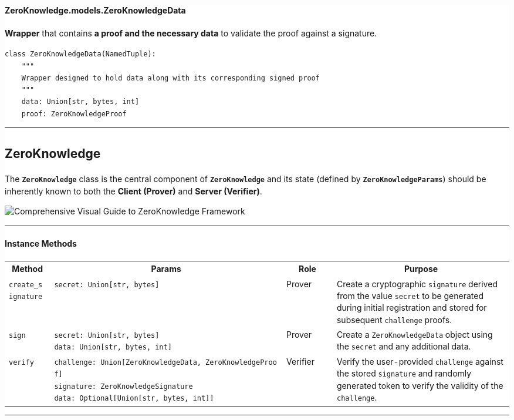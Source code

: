 
#### ZeroKnowledge.models.ZeroKnowledgeData
**Wrapper** that contains **a proof and the necessary data** to validate the proof against a signature.

    class ZeroKnowledgeData(NamedTuple):
        """
        Wrapper designed to hold data along with its corresponding signed proof
        """
        data: Union[str, bytes, int]
        proof: ZeroKnowledgeProof

---

## ZeroKnowledge
The **`ZeroKnowledge`** class is the central component of **`ZeroKnowledge`** and its state (defined by **`ZeroKnowledgeParams`**) should be inherently known to both the **Client (Prover)** and **Server (Verifier)**.

![Comprehensive Visual Guide to ZeroKnowledge Framework](assets/ZeroKnowledge%20(Python).png)

---

#### Instance Methods
<table>
  <tr>
    <th width="9%">Method</th>
    <th width="46%">Params</th>
    <th width="10%">Role</th>
    <th width="35%">Purpose</th>
  </tr>
  <tr>
    <td><code>create_signature</code></td>
    <td><code>secret: Union[str, bytes]</code></td>
    <td>Prover</td>
    <td>Create a cryptographic <code>signature</code> derived from the value <code>secret</code> to be generated during initial registration and stored for subsequent <code>challenge</code> proofs.</td>
  </tr>
  <tr>
    <td><code>sign</code></td>
    <td><code>secret: Union[str, bytes]</code> <br /> <code>data: Union[str, bytes, int]</code></td>
    <td>Prover</td>
    <td>Create a <code>ZeroKnowledgeData</code> object using the <code>secret</code> and any additional data.
  </tr>
  <tr>
    <td><code>verify</code></td>
    <td><code>challenge: Union[ZeroKnowledgeData, ZeroKnowledgeProof]</code> <br /> <code>signature: ZeroKnowledgeSignature</code> <br /> <code>data: Optional[Union[str, bytes, int]]</code></td>
    <td>Verifier</td>
    <td>Verify the user-provided <code>challenge</code> against the stored <code>signature</code> and randomly generated token to verify the validity of the <code>challenge</code>.</td>
  </tr>
</table>

---